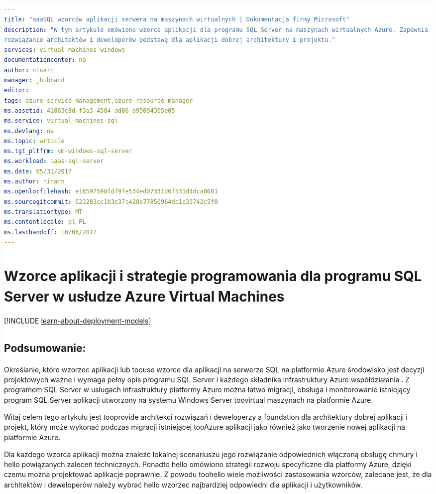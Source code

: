 ```yaml
---
title: "aaaSQL wzorców aplikacji serwera na maszynach wirtualnych | Dokumentacja firmy Microsoft"
description: "W tym artykule omówiono wzorce aplikacji dla programu SQL Server na maszynach wirtualnych Azure. Zapewnia rozwiązanie architektów i deweloperów podstawę dla aplikacji dobrej architektury i projektu."
services: virtual-machines-windows
documentationcenter: na
author: ninarn
manager: jhubbard
editor: 
tags: azure-service-management,azure-resource-manager
ms.assetid: 41863c8d-f3a3-4584-ad86-b95094365e05
ms.service: virtual-machines-sql
ms.devlang: na
ms.topic: article
ms.tgt_pltfrm: vm-windows-sql-server
ms.workload: iaas-sql-server
ms.date: 05/31/2017
ms.author: ninarn
ms.openlocfilehash: e18597598fdf9fe534ed07331d6f531d4dca0601
ms.sourcegitcommit: 523283cc1b3c37c428e77850964dc1c33742c5f0
ms.translationtype: MT
ms.contentlocale: pl-PL
ms.lasthandoff: 10/06/2017
---
```

# <a name="application-patterns-and-development-strategies-for-sql-server-in-azure-virtual-machines"></a>Wzorce aplikacji i strategie programowania dla programu SQL Server w usłudze Azure Virtual Machines
[!INCLUDE [learn-about-deployment-models](../../../../includes/learn-about-deployment-models-both-include.md)]

## <a name="summary"></a>Podsumowanie:
Określanie, które wzorzec aplikacji lub toouse wzorce dla aplikacji na serwerze SQL na platformie Azure środowisko jest decyzji projektowych ważne i wymaga pełny opis programu SQL Server i każdego składnika infrastruktury Azure współdziałania . Z programem SQL Server w usługach infrastruktury platformy Azure można łatwo migracji, obsługa i monitorowanie istniejący program SQL Server aplikacji utworzony na systemu Windows Server toovirtual maszynach na platformie Azure.

Witaj celem tego artykułu jest tooprovide architekci rozwiązań i deweloperzy a foundation dla architektury dobrej aplikacji i projekt, który może wykonać podczas migracji istniejącej tooAzure aplikacji jako również jako tworzenie nowej aplikacji na platformie Azure.

Dla każdego wzorca aplikacji można znaleźć lokalnej scenariuszu jego rozwiązanie odpowiednich włączoną obsługę chmury i hello powiązanych zaleceń technicznych. Ponadto hello omówiono strategii rozwoju specyficzne dla platformy Azure, dzięki czemu można projektować aplikacje poprawnie. Z powodu toohello wiele możliwości zastosowania wzorców, zalecane jest, że dla architektów i deweloperów należy wybrać hello wzorzec najbardziej odpowiedni dla aplikacji i użytkowników.
